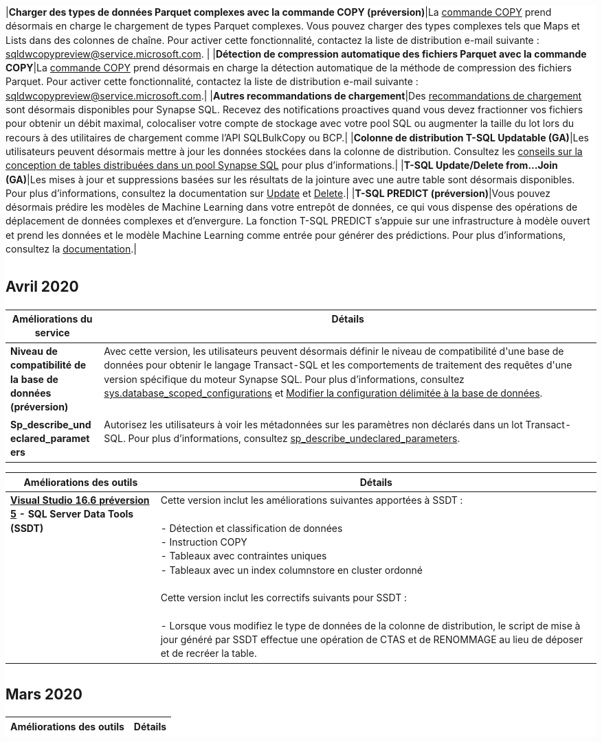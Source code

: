 |**Charger des types de données Parquet complexes avec la commande COPY (préversion)**|La [commande COPY](https://docs.microsoft.com/sql/t-sql/statements/copy-into-transact-sql?view=azure-sqldw-latest) prend désormais en charge le chargement de types Parquet complexes. Vous pouvez charger des types complexes tels que Maps et Lists dans des colonnes de chaîne.  Pour activer cette fonctionnalité, contactez la liste de distribution e-mail suivante : sqldwcopypreview@service.microsoft.com. |
|**Détection de compression automatique des fichiers Parquet avec la commande COPY**|La [commande COPY](https://docs.microsoft.com/sql/t-sql/statements/copy-into-transact-sql?view=azure-sqldw-latest) prend désormais en charge la détection automatique de la méthode de compression des fichiers Parquet. Pour activer cette fonctionnalité, contactez la liste de distribution e-mail suivante : sqldwcopypreview@service.microsoft.com.|
|**Autres recommandations de chargement**|Des [recommandations de chargement](https://docs.microsoft.com/azure/synapse-analytics/sql-data-warehouse/sql-data-warehouse-concept-recommendations) sont désormais disponibles pour Synapse SQL. Recevez des notifications proactives quand vous devez fractionner vos fichiers pour obtenir un débit maximal, colocaliser votre compte de stockage avec votre pool SQL ou augmenter la taille du lot lors du recours à des utilitaires de chargement comme l’API SQLBulkCopy ou BCP.|
|**Colonne de distribution T-SQL Updatable (GA)**|Les utilisateurs peuvent désormais mettre à jour les données stockées dans la colonne de distribution. Consultez les [conseils sur la conception de tables distribuées dans un pool Synapse SQL](https://docs.microsoft.com/azure/synapse-analytics/sql-data-warehouse/sql-data-warehouse-tables-distribute) pour plus d’informations.|
|**T-SQL Update/Delete from...Join (GA)**|Les mises à jour et suppressions basées sur les résultats de la jointure avec une autre table sont désormais disponibles. Pour plus d’informations, consultez la documentation sur [Update](https://docs.microsoft.com/sql/t-sql/queries/update-transact-sql?view=azure-sqldw-latest) et [Delete](https://docs.microsoft.com/sql/t-sql/statements/delete-transact-sql?view=azure-sqldw-latest).|
|**T-SQL PREDICT (préversion)**|Vous pouvez désormais prédire les modèles de Machine Learning dans votre entrepôt de données, ce qui vous dispense des opérations de déplacement de données complexes et d’envergure. La fonction T-SQL PREDICT s’appuie sur une infrastructure à modèle ouvert et prend les données et le modèle Machine Learning comme entrée pour générer des prédictions. Pour plus d’informations, consultez la [documentation](https://docs.microsoft.com/sql/t-sql/queries/predict-transact-sql?view=azure-sqldw-latest).|

## <a name="april-2020"></a>Avril 2020

| Améliorations du service | Détails |
| --- | --- |
|**Niveau de compatibilité de la base de données (préversion)**| Avec cette version, les utilisateurs peuvent désormais définir le niveau de compatibilité d'une base de données pour obtenir le langage Transact-SQL et les comportements de traitement des requêtes d'une version spécifique du moteur Synapse SQL. Pour plus d’informations, consultez [sys.database_scoped_configurations](/sql/relational-databases/system-catalog-views/sys-database-scoped-configurations-transact-sql?toc=/azure/synapse-analytics/sql-data-warehouse/toc.json&bc=/azure/synapse-analytics/sql-data-warehouse/breadcrumb/toc.json&view=azure-sqldw-latest) et [Modifier la configuration délimitée à la base de données](/sql/t-sql/statements/alter-database-scoped-configuration-transact-sql?toc=/azure/synapse-analytics/sql-data-warehouse/toc.json&bc=/azure/synapse-analytics/sql-data-warehouse/breadcrumb/toc.json&view=azure-sqldw-latest).|
|**Sp_describe_undeclared_parameters**| Autorisez les utilisateurs à voir les métadonnées sur les paramètres non déclarés dans un lot Transact-SQL. Pour plus d’informations, consultez [sp_describe_undeclared_parameters](/sql/relational-databases/system-stored-procedures/sp-describe-undeclared-parameters-transact-sql?toc=/azure/synapse-analytics/sql-data-warehouse/toc.json&bc=/azure/synapse-analytics/sql-data-warehouse/breadcrumb/toc.json&view=azure-sqldw-latest).| <br/><br/><br/>

| Améliorations des outils                                         | Détails                                                      |
| ------------------------------------------------------------ | ------------------------------------------------------------ |
| **[Visual Studio 16.6 préversion 5](https://docs.microsoft.com/visualstudio/releases/2019/release-notes-preview#--visual-studio-2019-version-166-preview-5-) - SQL Server Data Tools (SSDT)** | Cette version inclut les améliorations suivantes apportées à SSDT : </br> </br> - Détection et classification de données<br/> - Instruction COPY <br/> - Tableaux avec contraintes uniques<br/> - Tableaux avec un index columnstore en cluster ordonné<br/> <br/>Cette version inclut les correctifs suivants pour SSDT : </br></br>  - Lorsque vous modifiez le type de données de la colonne de distribution, le script de mise à jour généré par SSDT effectue une opération de CTAS et de RENOMMAGE au lieu de déposer et de recréer la table. </br> |

## <a name="march-2020"></a>Mars 2020

| Améliorations des outils                                         | Détails                                                      |
| ------------------------------------------------------------ | ------------------------------------------------------------ |